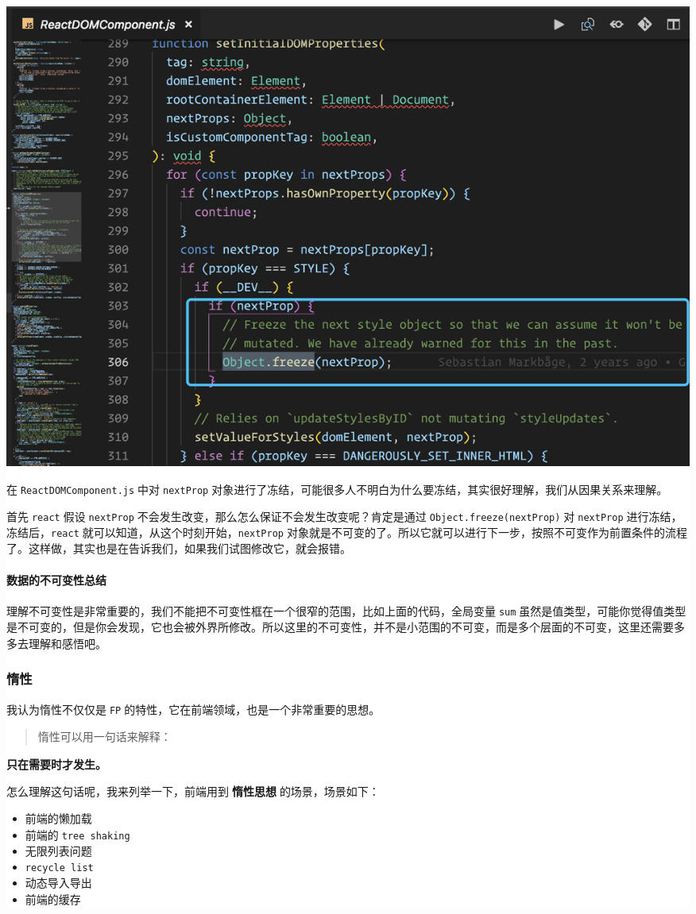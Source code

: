 ![Alt text](image-1.png)

在 `ReactDOMComponent.js` 中对 `nextProp` 对象进行了冻结，可能很多人不明白为什么要冻结，其实很好理解，我们从因果关系来理解。

首先 `react` 假设 `nextProp` 不会发生改变，那么怎么保证不会发生改变呢？肯定是通过 `Object.freeze(nextProp)` 对 `nextProp` 进行冻结，冻结后，`react` 就可以知道，从这个时刻开始，`nextProp` 对象就是不可变的了。所以它就可以进行下一步，按照不可变作为前置条件的流程了。这样做，其实也是在告诉我们，如果我们试图修改它，就会报错。

#### 数据的不可变性总结

理解不可变性是非常重要的，我们不能把不可变性框在一个很窄的范围，比如上面的代码，全局变量 `sum` 虽然是值类型，可能你觉得值类型是不可变的，但是你会发现，它也会被外界所修改。所以这里的不可变性，并不是小范围的不可变，而是多个层面的不可变，这里还需要多多去理解和感悟吧。

### 惰性

我认为惰性不仅仅是 `FP` 的特性，它在前端领域，也是一个非常重要的思想。

> 惰性可以用一句话来解释：

**只在需要时才发生。**

怎么理解这句话呢，我来列举一下，前端用到 **惰性思想** 的场景，场景如下：

- 前端的懒加载
- 前端的 `tree shaking`
- 无限列表问题
- `recycle list`
- 动态导入导出
- 前端的缓存
